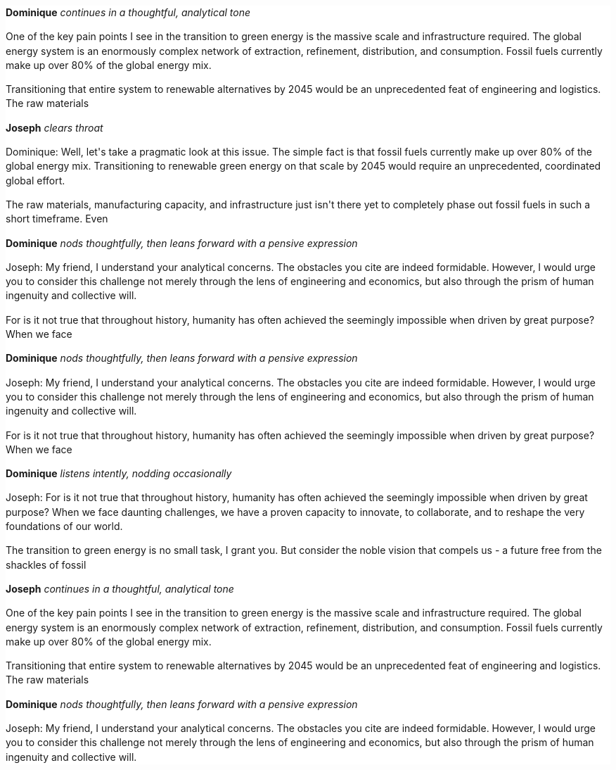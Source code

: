 **Dominique** *continues in a thoughtful, analytical tone*

One of the key pain points I see in the transition to green energy is the massive scale and infrastructure required. The global energy system is an enormously complex network of extraction, refinement, distribution, and consumption. Fossil fuels currently make up over 80% of the global energy mix.

Transitioning that entire system to renewable alternatives by 2045 would be an unprecedented feat of engineering and logistics. The raw materials

**Joseph** *clears throat*

Dominique: Well, let's take a pragmatic look at this issue. The simple fact is that fossil fuels currently make up over 80% of the global energy mix. Transitioning to renewable green energy on that scale by 2045 would require an unprecedented, coordinated global effort.

The raw materials, manufacturing capacity, and infrastructure just isn't there yet to completely phase out fossil fuels in such a short timeframe. Even

**Dominique** *nods thoughtfully, then leans forward with a pensive expression*

Joseph: My friend, I understand your analytical concerns. The obstacles you cite are indeed formidable. However, I would urge you to consider this challenge not merely through the lens of engineering and economics, but also through the prism of human ingenuity and collective will.

For is it not true that throughout history, humanity has often achieved the seemingly impossible when driven by great purpose? When we face

**Dominique** *nods thoughtfully, then leans forward with a pensive expression*

Joseph: My friend, I understand your analytical concerns. The obstacles you cite are indeed formidable. However, I would urge you to consider this challenge not merely through the lens of engineering and economics, but also through the prism of human ingenuity and collective will.

For is it not true that throughout history, humanity has often achieved the seemingly impossible when driven by great purpose? When we face

**Dominique** *listens intently, nodding occasionally*

Joseph: For is it not true that throughout history, humanity has often achieved the seemingly impossible when driven by great purpose? When we face daunting challenges, we have a proven capacity to innovate, to collaborate, and to reshape the very foundations of our world.

The transition to green energy is no small task, I grant you. But consider the noble vision that compels us - a future free from the shackles of fossil

**Joseph** *continues in a thoughtful, analytical tone*

One of the key pain points I see in the transition to green energy is the massive scale and infrastructure required. The global energy system is an enormously complex network of extraction, refinement, distribution, and consumption. Fossil fuels currently make up over 80% of the global energy mix.

Transitioning that entire system to renewable alternatives by 2045 would be an unprecedented feat of engineering and logistics. The raw materials

**Dominique** *nods thoughtfully, then leans forward with a pensive expression*

Joseph: My friend, I understand your analytical concerns. The obstacles you cite are indeed formidable. However, I would urge you to consider this challenge not merely through the lens of engineering and economics, but also through the prism of human ingenuity and collective will.
